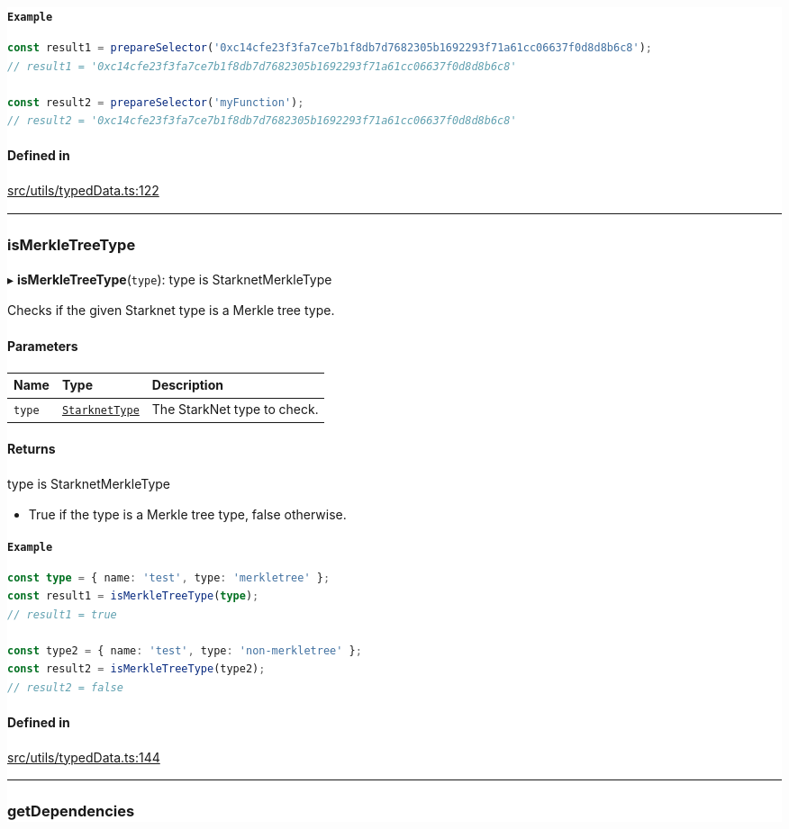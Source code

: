 **`Example`**

```typescript
const result1 = prepareSelector('0xc14cfe23f3fa7ce7b1f8db7d7682305b1692293f71a61cc06637f0d8d8b6c8');
// result1 = '0xc14cfe23f3fa7ce7b1f8db7d7682305b1692293f71a61cc06637f0d8d8b6c8'

const result2 = prepareSelector('myFunction');
// result2 = '0xc14cfe23f3fa7ce7b1f8db7d7682305b1692293f71a61cc06637f0d8d8b6c8'
```

#### Defined in

[src/utils/typedData.ts:122](https://github.com/starknet-io/starknet.js/blob/v7.5.1/src/utils/typedData.ts#L122)

---

### isMerkleTreeType

▸ **isMerkleTreeType**(`type`): type is StarknetMerkleType

Checks if the given Starknet type is a Merkle tree type.

#### Parameters

| Name   | Type                                                             | Description                 |
| :----- | :--------------------------------------------------------------- | :-------------------------- |
| `type` | [`StarknetType`](types.RPC.RPCSPEC07.WALLET_API.md#starknettype) | The StarkNet type to check. |

#### Returns

type is StarknetMerkleType

- True if the type is a Merkle tree type, false otherwise.

**`Example`**

```typescript
const type = { name: 'test', type: 'merkletree' };
const result1 = isMerkleTreeType(type);
// result1 = true

const type2 = { name: 'test', type: 'non-merkletree' };
const result2 = isMerkleTreeType(type2);
// result2 = false
```

#### Defined in

[src/utils/typedData.ts:144](https://github.com/starknet-io/starknet.js/blob/v7.5.1/src/utils/typedData.ts#L144)

---

### getDependencies

